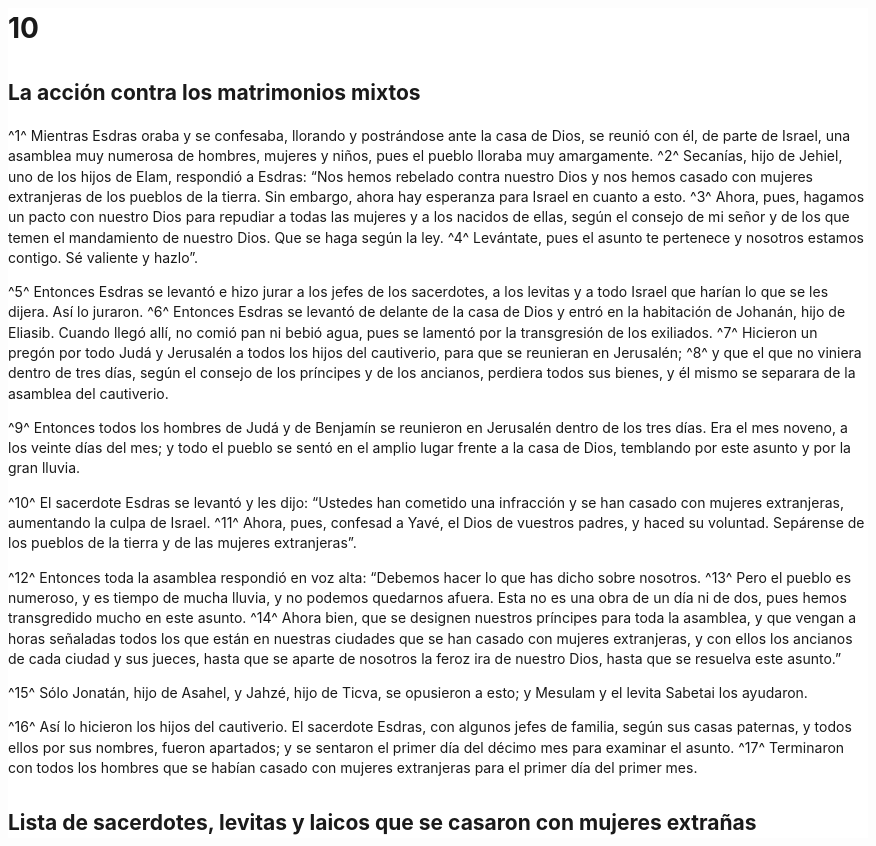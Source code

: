 # 10
## La acción contra los matrimonios mixtos
^1^ Mientras Esdras oraba y se confesaba, llorando y postrándose ante la casa de Dios, se reunió con él, de parte de Israel, una asamblea muy numerosa de hombres, mujeres y niños, pues el pueblo lloraba muy amargamente. ^2^ Secanías, hijo de Jehiel, uno de los hijos de Elam, respondió a Esdras: “Nos hemos rebelado contra nuestro Dios y nos hemos casado con mujeres extranjeras de los pueblos de la tierra. Sin embargo, ahora hay esperanza para Israel en cuanto a esto. ^3^ Ahora, pues, hagamos un pacto con nuestro Dios para repudiar a todas las mujeres y a los nacidos de ellas, según el consejo de mi señor y de los que temen el mandamiento de nuestro Dios. Que se haga según la ley. ^4^ Levántate, pues el asunto te pertenece y nosotros estamos contigo. Sé valiente y hazlo”.

 ^5^ Entonces Esdras se levantó e hizo jurar a los jefes de los sacerdotes, a los levitas y a todo Israel que harían lo que se les dijera. Así lo juraron. ^6^ Entonces Esdras se levantó de delante de la casa de Dios y entró en la habitación de Johanán, hijo de Eliasib. Cuando llegó allí, no comió pan ni bebió agua, pues se lamentó por la transgresión de los exiliados. ^7^ Hicieron un pregón por todo Judá y Jerusalén a todos los hijos del cautiverio, para que se reunieran en Jerusalén; ^8^ y que el que no viniera dentro de tres días, según el consejo de los príncipes y de los ancianos, perdiera todos sus bienes, y él mismo se separara de la asamblea del cautiverio.

 ^9^ Entonces todos los hombres de Judá y de Benjamín se reunieron en Jerusalén dentro de los tres días. Era el mes noveno, a los veinte días del mes; y todo el pueblo se sentó en el amplio lugar frente a la casa de Dios, temblando por este asunto y por la gran lluvia.

 ^10^ El sacerdote Esdras se levantó y les dijo: “Ustedes han cometido una infracción y se han casado con mujeres extranjeras, aumentando la culpa de Israel. ^11^ Ahora, pues, confesad a Yavé, el Dios de vuestros padres, y haced su voluntad. Sepárense de los pueblos de la tierra y de las mujeres extranjeras”.

 ^12^ Entonces toda la asamblea respondió en voz alta: “Debemos hacer lo que has dicho sobre nosotros. ^13^ Pero el pueblo es numeroso, y es tiempo de mucha lluvia, y no podemos quedarnos afuera. Esta no es una obra de un día ni de dos, pues hemos transgredido mucho en este asunto. ^14^ Ahora bien, que se designen nuestros príncipes para toda la asamblea, y que vengan a horas señaladas todos los que están en nuestras ciudades que se han casado con mujeres extranjeras, y con ellos los ancianos de cada ciudad y sus jueces, hasta que se aparte de nosotros la feroz ira de nuestro Dios, hasta que se resuelva este asunto.”

 ^15^ Sólo Jonatán, hijo de Asahel, y Jahzé, hijo de Ticva, se opusieron a esto; y Mesulam y el levita Sabetai los ayudaron.

 ^16^ Así lo hicieron los hijos del cautiverio. El sacerdote Esdras, con algunos jefes de familia, según sus casas paternas, y todos ellos por sus nombres, fueron apartados; y se sentaron el primer día del décimo mes para examinar el asunto. ^17^ Terminaron con todos los hombres que se habían casado con mujeres extranjeras para el primer día del primer mes.

## Lista de sacerdotes, levitas y laicos que se casaron con mujeres extrañas